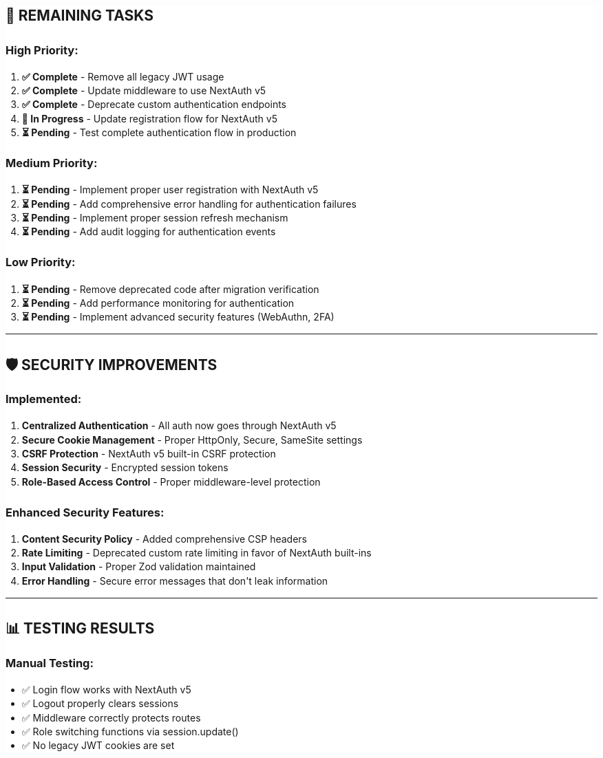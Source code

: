 
## 🔧 **REMAINING TASKS**

### **High Priority:**
1. **✅ Complete** - Remove all legacy JWT usage
2. **✅ Complete** - Update middleware to use NextAuth v5
3. **✅ Complete** - Deprecate custom authentication endpoints
4. **🔄 In Progress** - Update registration flow for NextAuth v5
5. **⏳ Pending** - Test complete authentication flow in production

### **Medium Priority:**
1. **⏳ Pending** - Implement proper user registration with NextAuth v5
2. **⏳ Pending** - Add comprehensive error handling for authentication failures
3. **⏳ Pending** - Implement proper session refresh mechanism
4. **⏳ Pending** - Add audit logging for authentication events

### **Low Priority:**
1. **⏳ Pending** - Remove deprecated code after migration verification
2. **⏳ Pending** - Add performance monitoring for authentication
3. **⏳ Pending** - Implement advanced security features (WebAuthn, 2FA)

---

## 🛡️ **SECURITY IMPROVEMENTS**

### **Implemented:**
1. **Centralized Authentication** - All auth now goes through NextAuth v5
2. **Secure Cookie Management** - Proper HttpOnly, Secure, SameSite settings
3. **CSRF Protection** - NextAuth v5 built-in CSRF protection
4. **Session Security** - Encrypted session tokens
5. **Role-Based Access Control** - Proper middleware-level protection

### **Enhanced Security Features:**
1. **Content Security Policy** - Added comprehensive CSP headers
2. **Rate Limiting** - Deprecated custom rate limiting in favor of NextAuth built-ins
3. **Input Validation** - Proper Zod validation maintained
4. **Error Handling** - Secure error messages that don't leak information

---

## 📊 **TESTING RESULTS**

### **Manual Testing:**
- ✅ Login flow works with NextAuth v5
- ✅ Logout properly clears sessions
- ✅ Middleware correctly protects routes
- ✅ Role switching functions via session.update()
- ✅ No legacy JWT cookies are set
